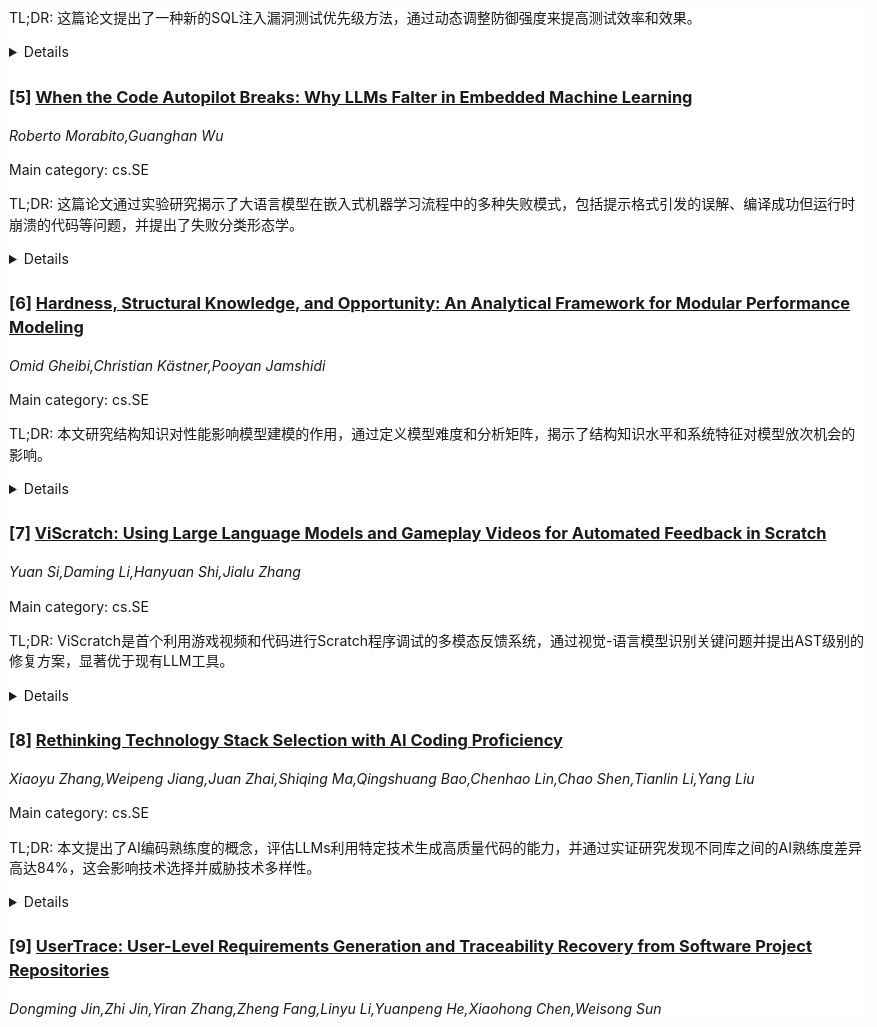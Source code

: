 TL;DR: 这篇论文提出了一种新的SQL注入漏洞测试优先级方法，通过动态调整防御强度来提高测试效率和效果。


<details><summary>Details</summary></details>


### [5] [When the Code Autopilot Breaks: Why LLMs Falter in Embedded Machine Learning](https://arxiv.org/abs/2509.10946)
*Roberto Morabito,Guanghan Wu*

Main category: cs.SE

TL;DR: 这篇论文通过实验研究揭示了大语言模型在嵌入式机器学习流程中的多种失败模式，包括提示格式引发的误解、编译成功但运行时崩溃的代码等问题，并提出了失败分类形态学。


<details><summary>Details</summary></details>


### [6] [Hardness, Structural Knowledge, and Opportunity: An Analytical Framework for Modular Performance Modeling](https://arxiv.org/abs/2509.11000)
*Omid Gheibi,Christian Kästner,Pooyan Jamshidi*

Main category: cs.SE

TL;DR: 本文研究结构知识对性能影响模型建模的作用，通过定义模型难度和分析矩阵，揭示了结构知识水平和系统特征对模型攽次机会的影响。


<details><summary>Details</summary></details>


### [7] [ViScratch: Using Large Language Models and Gameplay Videos for Automated Feedback in Scratch](https://arxiv.org/abs/2509.11065)
*Yuan Si,Daming Li,Hanyuan Shi,Jialu Zhang*

Main category: cs.SE

TL;DR: ViScratch是首个利用游戏视频和代码进行Scratch程序调试的多模态反馈系统，通过视觉-语言模型识别关键问题并提出AST级别的修复方案，显著优于现有LLM工具。


<details><summary>Details</summary></details>


### [8] [Rethinking Technology Stack Selection with AI Coding Proficiency](https://arxiv.org/abs/2509.11132)
*Xiaoyu Zhang,Weipeng Jiang,Juan Zhai,Shiqing Ma,Qingshuang Bao,Chenhao Lin,Chao Shen,Tianlin Li,Yang Liu*

Main category: cs.SE

TL;DR: 本文提出了AI编码熟练度的概念，评估LLMs利用特定技术生成高质量代码的能力，并通过实证研究发现不同库之间的AI熟练度差异高达84%，这会影响技术选择并威胁技术多样性。


<details><summary>Details</summary></details>


### [9] [UserTrace: User-Level Requirements Generation and Traceability Recovery from Software Project Repositories](https://arxiv.org/abs/2509.11238)
*Dongming Jin,Zhi Jin,Yiran Zhang,Zheng Fang,Linyu Li,Yuanpeng He,Xiaohong Chen,Weisong Sun*
